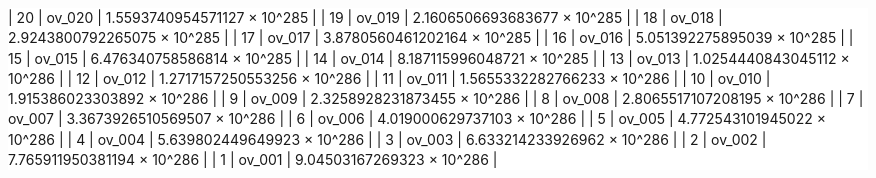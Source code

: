 | 20 | ov_020 | 1.5593740954571127 × 10^285 |
| 19 | ov_019 | 2.1606506693683677 × 10^285 |
| 18 | ov_018 | 2.9243800792265075 × 10^285 |
| 17 | ov_017 | 3.8780560461202164 × 10^285 |
| 16 | ov_016 | 5.051392275895039 × 10^285 |
| 15 | ov_015 | 6.476340758586814 × 10^285 |
| 14 | ov_014 | 8.187115996048721 × 10^285 |
| 13 | ov_013 | 1.0254440843045112 × 10^286 |
| 12 | ov_012 | 1.2717157250553256 × 10^286 |
| 11 | ov_011 | 1.5655332282766233 × 10^286 |
| 10 | ov_010 | 1.915386023303892 × 10^286 |
| 9 | ov_009 | 2.3258928231873455 × 10^286 |
| 8 | ov_008 | 2.8065517107208195 × 10^286 |
| 7 | ov_007 | 3.3673926510569507 × 10^286 |
| 6 | ov_006 | 4.019000629737103 × 10^286 |
| 5 | ov_005 | 4.772543101945022 × 10^286 |
| 4 | ov_004 | 5.639802449649923 × 10^286 |
| 3 | ov_003 | 6.633214233926962 × 10^286 |
| 2 | ov_002 | 7.765911950381194 × 10^286 |
| 1 | ov_001 | 9.04503167269323 × 10^286 |

